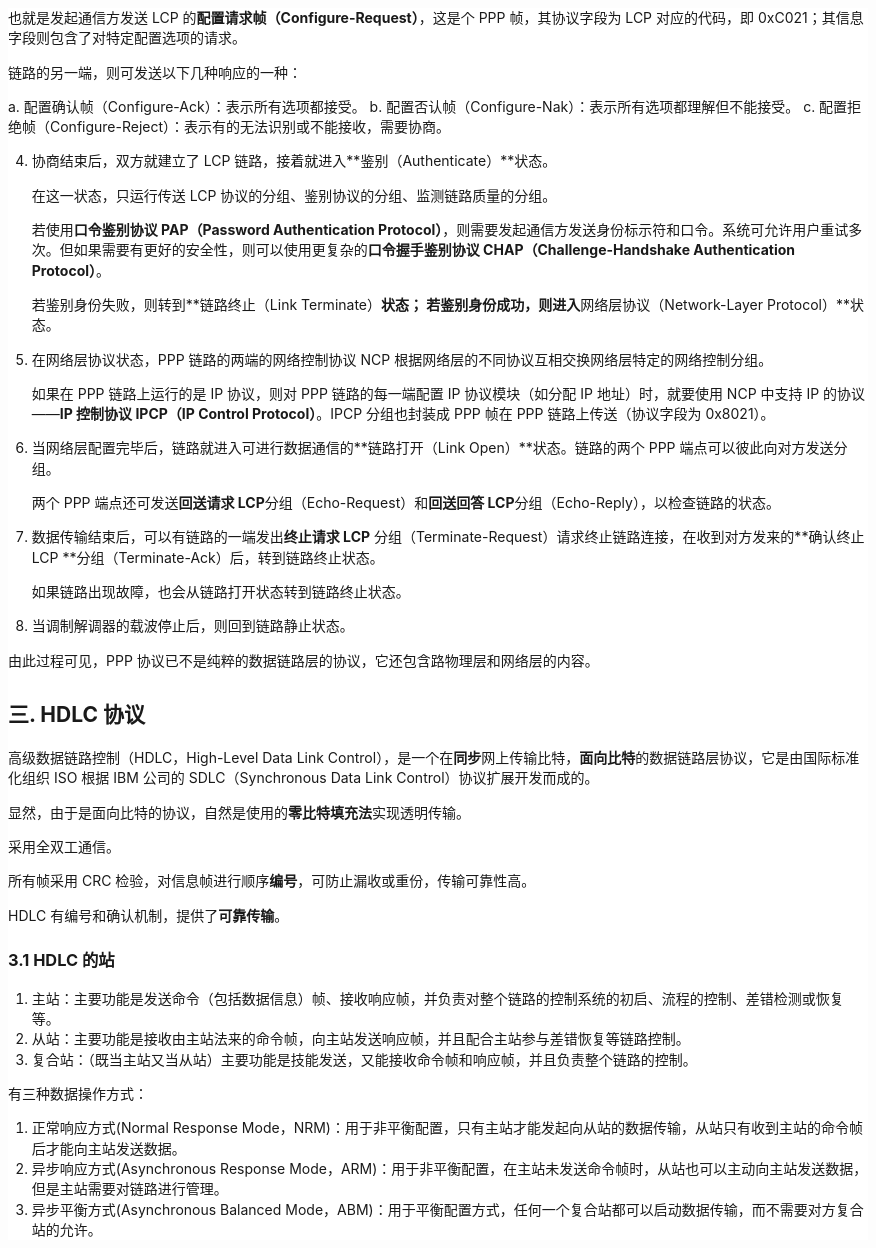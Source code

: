    也就是发起通信方发送 LCP 的**配置请求帧（Configure-Request）**，这是个 PPP 帧，其协议字段为 LCP 对应的代码，即 0xC021；其信息字段则包含了对特定配置选项的请求。

   链路的另一端，则可发送以下几种响应的一种：

   a. 配置确认帧（Configure-Ack）：表示所有选项都接受。
   b. 配置否认帧（Configure-Nak）：表示所有选项都理解但不能接受。
   c. 配置拒绝帧（Configure-Reject）：表示有的无法识别或不能接收，需要协商。

4. 协商结束后，双方就建立了 LCP 链路，接着就进入**鉴别（Authenticate）**状态。

   在这一状态，只运行传送 LCP 协议的分组、鉴别协议的分组、监测链路质量的分组。

   若使用**口令鉴别协议 PAP（Password Authentication Protocol）**，则需要发起通信方发送身份标示符和口令。系统可允许用户重试多次。但如果需要有更好的安全性，则可以使用更复杂的**口令握手鉴别协议 CHAP（Challenge-Handshake Authentication Protocol）**。

   若鉴别身份失败，则转到**链路终止（Link Terminate）**状态；
   若鉴别身份成功，则进入**网络层协议（Network-Layer Protocol）**状态。

5. 在网络层协议状态，PPP 链路的两端的网络控制协议 NCP 根据网络层的不同协议互相交换网络层特定的网络控制分组。

   如果在 PPP 链路上运行的是 IP 协议，则对 PPP 链路的每一端配置 IP 协议模块（如分配 IP 地址）时，就要使用 NCP 中支持 IP 的协议——**IP 控制协议 IPCP（IP Control Protocol）**。IPCP 分组也封装成 PPP 帧在 PPP 链路上传送（协议字段为 0x8021）。

6. 当网络层配置完毕后，链路就进入可进行数据通信的**链路打开（Link Open）**状态。链路的两个 PPP 端点可以彼此向对方发送分组。

   两个 PPP 端点还可发送**回送请求 LCP**分组（Echo-Request）和**回送回答 LCP**分组（Echo-Reply），以检查链路的状态。

7. 数据传输结束后，可以有链路的一端发出**终止请求 LCP** 分组（Terminate-Request）请求终止链路连接，在收到对方发来的**确认终止 LCP **分组（Terminate-Ack）后，转到链路终止状态。

   如果链路出现故障，也会从链路打开状态转到链路终止状态。

8. 当调制解调器的载波停止后，则回到链路静止状态。

由此过程可见，PPP 协议已不是纯粹的数据链路层的协议，它还包含路物理层和网络层的内容。

## 三. HDLC 协议

高级数据链路控制（HDLC，High-Level Data Link Control），是一个在**同步**网上传输比特，**面向比特**的数据链路层协议，它是由国际标准化组织 ISO 根据 IBM 公司的 SDLC（Synchronous Data Link Control）协议扩展开发而成的。

显然，由于是面向比特的协议，自然是使用的**零比特填充法**实现透明传输。

采用全双工通信。

所有帧采用 CRC 检验，对信息帧进行顺序**编号**，可防止漏收或重份，传输可靠性高。

HDLC 有编号和确认机制，提供了**可靠传输**。

### 3.1 HDLC 的站

1. 主站：主要功能是发送命令（包括数据信息）帧、接收响应帧，并负责对整个链路的控制系统的初启、流程的控制、差错检测或恢复等。
2. 从站：主要功能是接收由主站法来的命令帧，向主站发送响应帧，并且配合主站参与差错恢复等链路控制。
3. 复合站：（既当主站又当从站）主要功能是技能发送，又能接收命令帧和响应帧，并且负责整个链路的控制。

有三种数据操作方式：

1. 正常响应方式(Normal Response Mode，NRM)：用于非平衡配置，只有主站才能发起向从站的数据传输，从站只有收到主站的命令帧后才能向主站发送数据。
2. 异步响应方式(Asynchronous Response Mode，ARM)：用于非平衡配置，在主站未发送命令帧时，从站也可以主动向主站发送数据，但是主站需要对链路进行管理。
3. 异步平衡方式(Asynchronous Balanced Mode，ABM)：用于平衡配置方式，任何一个复合站都可以启动数据传输，而不需要对方复合站的允许。
